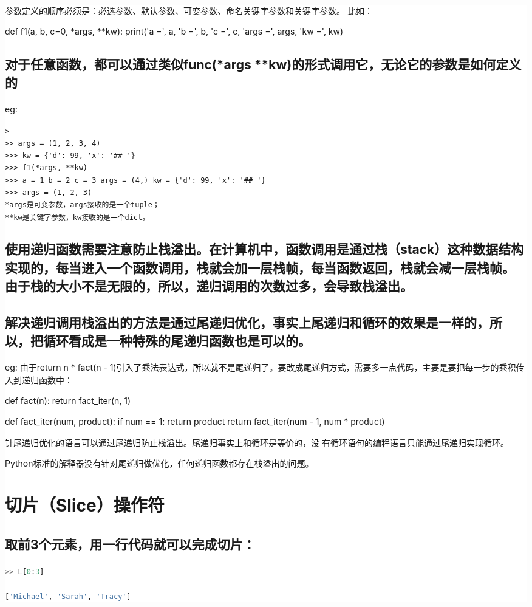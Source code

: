 参数定义的顺序必须是：必选参数、默认参数、可变参数、命名关键字参数和关键字参数。
比如：

def f1(a, b, c=0, *args, **kw):
    print('a =', a, 'b =', b, 'c =', c, 'args =', args, 'kw =', kw)

## 对于任意函数，都可以通过类似func(*args **kw)的形式调用它，无论它的参数是如何定义的

eg:

```
>
>> args = (1, 2, 3, 4)
>>> kw = {'d': 99, 'x': '## '}
>>> f1(*args, **kw)
>>> a = 1 b = 2 c = 3 args = (4,) kw = {'d': 99, 'x': '## '}
>>> args = (1, 2, 3)
*args是可变参数，args接收的是一个tuple；
**kw是关键字参数，kw接收的是一个dict。
```



## 使用递归函数需要注意防止栈溢出。在计算机中，函数调用是通过栈（stack）这种数据结构实现的，每当进入一个函数调用，栈就会加一层栈帧，每当函数返回，栈就会减一层栈帧。由于栈的大小不是无限的，所以，递归调用的次数过多，会导致栈溢出。

## 解决递归调用栈溢出的方法是通过尾递归优化，事实上尾递归和循环的效果是一样的，所以，把循环看成是一种特殊的尾递归函数也是可以的。

eg:
由于return n * fact(n - 1)引入了乘法表达式，所以就不是尾递归了。要改成尾递归方式，需要多一点代码，主要是要把每一步的乘积传入到递归函数中：

def fact(n):
    return fact_iter(n, 1)

def fact_iter(num, product):
    if num == 1:
        return product
    return fact_iter(num - 1, num * product)

针尾递归优化的语言可以通过尾递归防止栈溢出。尾递归事实上和循环是等价的，没
有循环语句的编程语言只能通过尾递归实现循环。

Python标准的解释器没有针对尾递归做优化，任何递归函数都存在栈溢出的问题。



# 切片（Slice）操作符

## 取前3个元素，用一行代码就可以完成切片：

```py
>> L[0:3]

['Michael', 'Sarah', 'Tracy']
```
